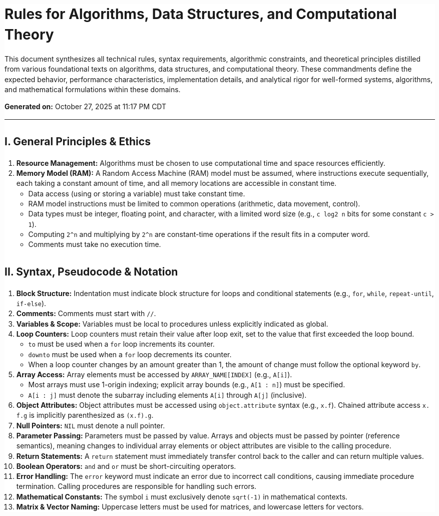# Rules for Algorithms, Data Structures, and Computational Theory

This document synthesizes all technical rules, syntax requirements, algorithmic constraints, and theoretical principles distilled from various foundational texts on algorithms, data structures, and computational theory. These commandments define the expected behavior, performance characteristics, implementation details, and analytical rigor for well-formed systems, algorithms, and mathematical formulations within these domains.

**Generated on:** October 27, 2025 at 11:17 PM CDT

---

## I. General Principles & Ethics

1. **Resource Management:** Algorithms must be chosen to use computational time and space resources efficiently.
2. **Memory Model (RAM):** A Random Access Machine (RAM) model must be assumed, where instructions execute sequentially, each taking a constant amount of time, and all memory locations are accessible in constant time.
    * Data access (using or storing a variable) must take constant time.
    * RAM model instructions must be limited to common operations (arithmetic, data movement, control).
    * Data types must be integer, floating point, and character, with a limited word size (e.g., `c log2 n` bits for some constant `c > 1`).
    * Computing `2^n` and multiplying by `2^n` are constant-time operations if the result fits in a computer word.
    * Comments must take no execution time.

## II. Syntax, Pseudocode & Notation

1. **Block Structure:** Indentation must indicate block structure for loops and conditional statements (e.g., `for`, `while`, `repeat-until`, `if-else`).
2. **Comments:** Comments must start with `//`.
3. **Variables & Scope:** Variables must be local to procedures unless explicitly indicated as global.
4. **Loop Counters:** Loop counters must retain their value after loop exit, set to the value that first exceeded the loop bound.
    * `to` must be used when a `for` loop increments its counter.
    * `downto` must be used when a `for` loop decrements its counter.
    * When a loop counter changes by an amount greater than 1, the amount of change must follow the optional keyword `by`.
5. **Array Access:** Array elements must be accessed by `ARRAY_NAME[INDEX]` (e.g., `A[i]`).
    * Most arrays must use 1-origin indexing; explicit array bounds (e.g., `A[1 : n]`) must be specified.
    * `A[i : j]` must denote the subarray including elements `A[i]` through `A[j]` (inclusive).
6. **Object Attributes:** Object attributes must be accessed using `object.attribute` syntax (e.g., `x.f`). Chained attribute access `x.f.g` is implicitly parenthesized as `(x.f).g`.
7. **Null Pointers:** `NIL` must denote a null pointer.
8. **Parameter Passing:** Parameters must be passed by value. Arrays and objects must be passed by pointer (reference semantics), meaning changes to individual array elements or object attributes are visible to the calling procedure.
9. **Return Statements:** A `return` statement must immediately transfer control back to the caller and can return multiple values.
10. **Boolean Operators:** `and` and `or` must be short-circuiting operators.
11. **Error Handling:** The `error` keyword must indicate an error due to incorrect call conditions, causing immediate procedure termination. Calling procedures are responsible for handling such errors.
12. **Mathematical Constants:** The symbol `i` must exclusively denote `sqrt(-1)` in mathematical contexts.
13. **Matrix & Vector Naming:** Uppercase letters must be used for matrices, and lowercase letters for vectors.